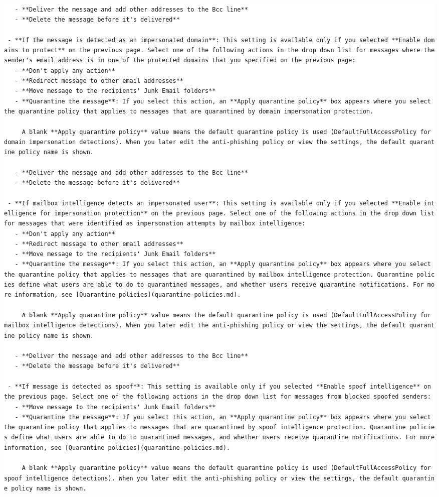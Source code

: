        - **Deliver the message and add other addresses to the Bcc line**
       - **Delete the message before it's delivered**

     - **If the message is detected as an impersonated domain**: This setting is available only if you selected **Enable domains to protect** on the previous page. Select one of the following actions in the drop down list for messages where the sender's email address is in one of the protected domains that you specified on the previous page:
       - **Don't apply any action**
       - **Redirect message to other email addresses**
       - **Move message to the recipients' Junk Email folders**
       - **Quarantine the message**: If you select this action, an **Apply quarantine policy** box appears where you select the quarantine policy that applies to messages that are quarantined by domain impersonation protection.

         A blank **Apply quarantine policy** value means the default quarantine policy is used (DefaultFullAccessPolicy for domain impersonation detections). When you later edit the anti-phishing policy or view the settings, the default quarantine policy name is shown.

       - **Deliver the message and add other addresses to the Bcc line**
       - **Delete the message before it's delivered**

     - **If mailbox intelligence detects an impersonated user**: This setting is available only if you selected **Enable intelligence for impersonation protection** on the previous page. Select one of the following actions in the drop down list for messages that were identified as impersonation attempts by mailbox intelligence:
       - **Don't apply any action**
       - **Redirect message to other email addresses**
       - **Move message to the recipients' Junk Email folders**
       - **Quarantine the message**: If you select this action, an **Apply quarantine policy** box appears where you select the quarantine policy that applies to messages that are quarantined by mailbox intelligence protection. Quarantine policies define what users are able to do to quarantined messages, and whether users receive quarantine notifications. For more information, see [Quarantine policies](quarantine-policies.md).

         A blank **Apply quarantine policy** value means the default quarantine policy is used (DefaultFullAccessPolicy for mailbox intelligence detections). When you later edit the anti-phishing policy or view the settings, the default quarantine policy name is shown.

       - **Deliver the message and add other addresses to the Bcc line**
       - **Delete the message before it's delivered**

     - **If message is detected as spoof**: This setting is available only if you selected **Enable spoof intelligence** on the previous page. Select one of the following actions in the drop down list for messages from blocked spoofed senders:
       - **Move message to the recipients' Junk Email folders**
       - **Quarantine the message**: If you select this action, an **Apply quarantine policy** box appears where you select the quarantine policy that applies to messages that are quarantined by spoof intelligence protection. Quarantine policies define what users are able to do to quarantined messages, and whether users receive quarantine notifications. For more information, see [Quarantine policies](quarantine-policies.md).

         A blank **Apply quarantine policy** value means the default quarantine policy is used (DefaultFullAccessPolicy for spoof intelligence detections). When you later edit the anti-phishing policy or view the settings, the default quarantine policy name is shown.
